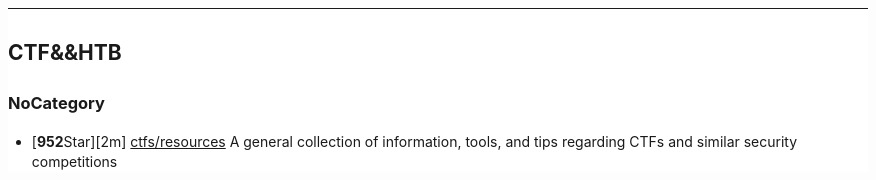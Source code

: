 


***


## <a id="c7f35432806520669b15a28161a4d26a"></a>CTF&&HTB


### <a id="c0fea206256a42e41fd5092cecf54d3e"></a>NoCategory


- [**952**Star][2m] [ctfs/resources](https://github.com/ctfs/resources) A general collection of information, tools, and tips regarding CTFs and similar security competitions
